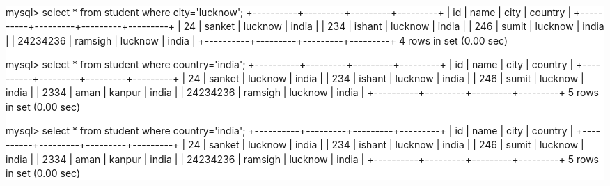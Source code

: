 





mysql> select * from student where city='lucknow';
+----------+---------+---------+---------+
| id       | name    | city    | country |
+----------+---------+---------+---------+
|       24 | sanket  | lucknow | india   |
|      234 | ishant  | lucknow | india   |
|      246 | sumit   | lucknow | india   |
| 24234236 | ramsigh | lucknow | india   |
+----------+---------+---------+---------+
4 rows in set (0.00 sec)








mysql> select * from student where country='india';
+----------+---------+---------+---------+
| id       | name    | city    | country |
+----------+---------+---------+---------+
|       24 | sanket  | lucknow | india   |
|      234 | ishant  | lucknow | india   |
|      246 | sumit   | lucknow | india   |
|     2334 | aman    | kanpur  | india   |
| 24234236 | ramsigh | lucknow | india   |
+----------+---------+---------+---------+
5 rows in set (0.00 sec)





mysql> select * from student where country='india';
+----------+---------+---------+---------+
| id       | name    | city    | country |
+----------+---------+---------+---------+
|       24 | sanket  | lucknow | india   |
|      234 | ishant  | lucknow | india   |
|      246 | sumit   | lucknow | india   |
|     2334 | aman    | kanpur  | india   |
| 24234236 | ramsigh | lucknow | india   |
+----------+---------+---------+---------+
5 rows in set (0.00 sec)
